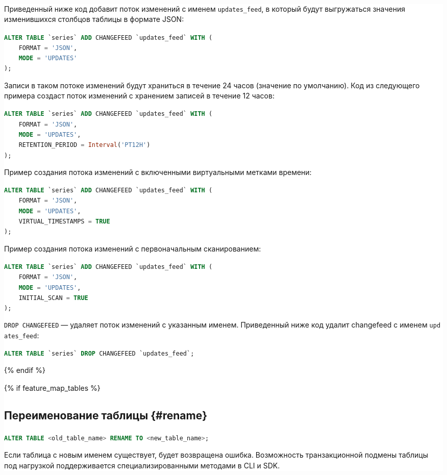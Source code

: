 Приведенный ниже код добавит поток изменений с именем `updates_feed`, в который будут выгружаться значения изменившихся столбцов таблицы в формате JSON:

```sql
ALTER TABLE `series` ADD CHANGEFEED `updates_feed` WITH (
    FORMAT = 'JSON',
    MODE = 'UPDATES'
);
```

Записи в таком потоке изменений будут храниться в течение 24 часов (значение по умолчанию). Код из следующего примера создаст поток изменений с хранением записей в течение 12 часов:

```sql
ALTER TABLE `series` ADD CHANGEFEED `updates_feed` WITH (
    FORMAT = 'JSON',
    MODE = 'UPDATES',
    RETENTION_PERIOD = Interval('PT12H')
);
```

Пример создания потока изменений с включенными виртуальными метками времени:

```sql
ALTER TABLE `series` ADD CHANGEFEED `updates_feed` WITH (
    FORMAT = 'JSON',
    MODE = 'UPDATES',
    VIRTUAL_TIMESTAMPS = TRUE
);
```

Пример создания потока изменений с первоначальным сканированием:

```sql
ALTER TABLE `series` ADD CHANGEFEED `updates_feed` WITH (
    FORMAT = 'JSON',
    MODE = 'UPDATES',
    INITIAL_SCAN = TRUE
);
```

`DROP CHANGEFEED` — удаляет поток изменений с указанным именем. Приведенный ниже код удалит changefeed с именем `updates_feed`:

```sql
ALTER TABLE `series` DROP CHANGEFEED `updates_feed`;
```

{% endif %}

{% if feature_map_tables %}

## Переименование таблицы {#rename}

```sql
ALTER TABLE <old_table_name> RENAME TO <new_table_name>;
```

Если таблица с новым именем существует, будет возвращена ошибка. Возможность транзакционной подмены таблицы под нагрузкой поддерживается специализированными методами в CLI и SDK.
